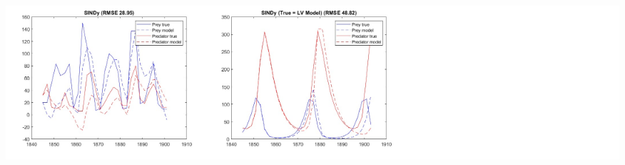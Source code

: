 <img src="./images/pred prey sindy delay.jpg" alt="pred prey sindy" style="zoom:40%;" /><img src="./images/pred prey sindy LV.jpg" alt="pred prey sindy LV" style="zoom: 40%;" /></center>
